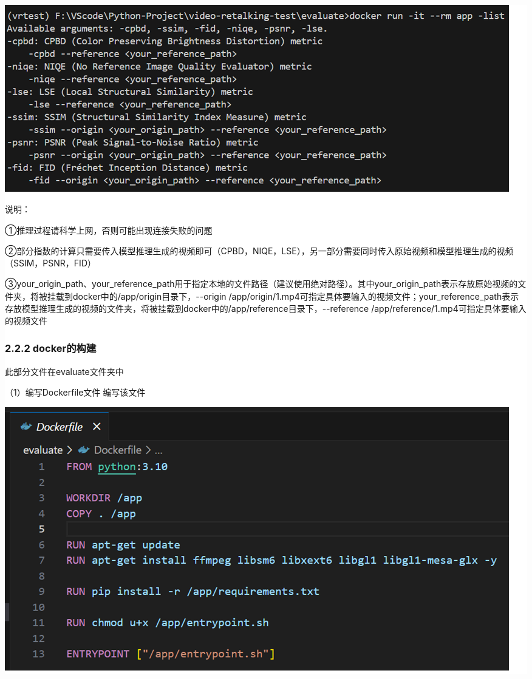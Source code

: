 ![运行docker命令](images/img3.png)



说明：

①推理过程请科学上网，否则可能出现连接失败的问题

②部分指数的计算只需要传入模型推理生成的视频即可（CPBD，NIQE，LSE），另一部分需要同时传入原始视频和模型推理生成的视频（SSIM，PSNR，FID）

③your_origin_path、your_reference_path用于指定本地的文件路径（建议使用绝对路径）。其中your_origin_path表示存放原始视频的文件夹，将被挂载到docker中的/app/origin目录下，--origin /app/origin/1.mp4可指定具体要输入的视频文件；your_reference_path表示存放模型推理生成的视频的文件夹，将被挂载到docker中的/app/reference目录下，--reference /app/reference/1.mp4可指定具体要输入的视频文件



### 2.2.2 docker的构建

此部分文件在evaluate文件夹中

（1）编写Dockerfile文件
编写该文件

![Dockerfile2](images/img4.png)
